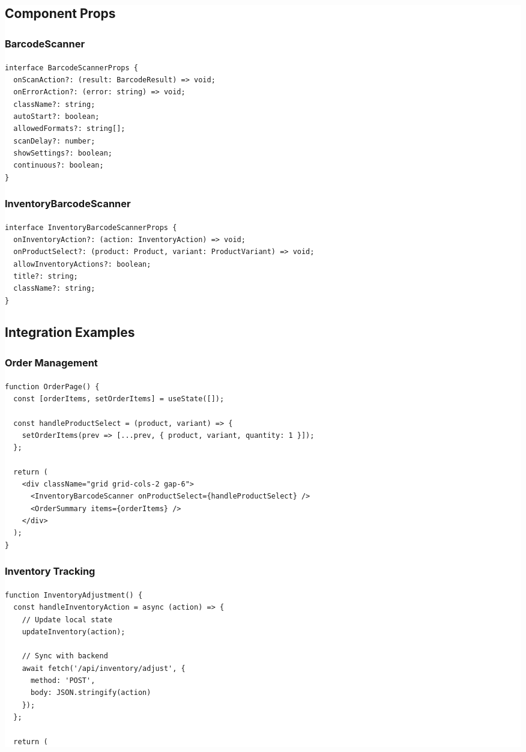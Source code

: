 ## Component Props

### BarcodeScanner
```tsx
interface BarcodeScannerProps {
  onScanAction?: (result: BarcodeResult) => void;
  onErrorAction?: (error: string) => void;
  className?: string;
  autoStart?: boolean;
  allowedFormats?: string[];
  scanDelay?: number;
  showSettings?: boolean;
  continuous?: boolean;
}
```

### InventoryBarcodeScanner
```tsx
interface InventoryBarcodeScannerProps {
  onInventoryAction?: (action: InventoryAction) => void;
  onProductSelect?: (product: Product, variant: ProductVariant) => void;
  allowInventoryActions?: boolean;
  title?: string;
  className?: string;
}
```

## Integration Examples

### Order Management
```tsx
function OrderPage() {
  const [orderItems, setOrderItems] = useState([]);

  const handleProductSelect = (product, variant) => {
    setOrderItems(prev => [...prev, { product, variant, quantity: 1 }]);
  };

  return (
    <div className="grid grid-cols-2 gap-6">
      <InventoryBarcodeScanner onProductSelect={handleProductSelect} />
      <OrderSummary items={orderItems} />
    </div>
  );
}
```

### Inventory Tracking
```tsx
function InventoryAdjustment() {
  const handleInventoryAction = async (action) => {
    // Update local state
    updateInventory(action);
    
    // Sync with backend
    await fetch('/api/inventory/adjust', {
      method: 'POST',
      body: JSON.stringify(action)
    });
  };

  return (
```